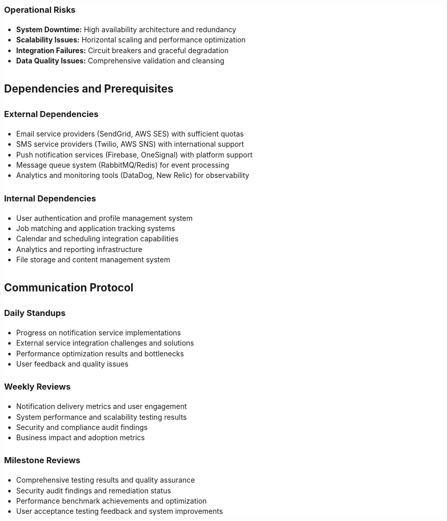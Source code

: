 ### Operational Risks
- **System Downtime:** High availability architecture and redundancy
- **Scalability Issues:** Horizontal scaling and performance optimization
- **Integration Failures:** Circuit breakers and graceful degradation
- **Data Quality Issues:** Comprehensive validation and cleansing

## Dependencies and Prerequisites

### External Dependencies
- Email service providers (SendGrid, AWS SES) with sufficient quotas
- SMS service providers (Twilio, AWS SNS) with international support
- Push notification services (Firebase, OneSignal) with platform support
- Message queue system (RabbitMQ/Redis) for event processing
- Analytics and monitoring tools (DataDog, New Relic) for observability

### Internal Dependencies
- User authentication and profile management system
- Job matching and application tracking systems
- Calendar and scheduling integration capabilities
- Analytics and reporting infrastructure
- File storage and content management system

## Communication Protocol

### Daily Standups
- Progress on notification service implementations
- External service integration challenges and solutions
- Performance optimization results and bottlenecks
- User feedback and quality issues

### Weekly Reviews
- Notification delivery metrics and user engagement
- System performance and scalability testing results
- Security and compliance audit findings
- Business impact and adoption metrics

### Milestone Reviews
- Comprehensive testing results and quality assurance
- Security audit findings and remediation status
- Performance benchmark achievements and optimization
- User acceptance testing feedback and system improvements
